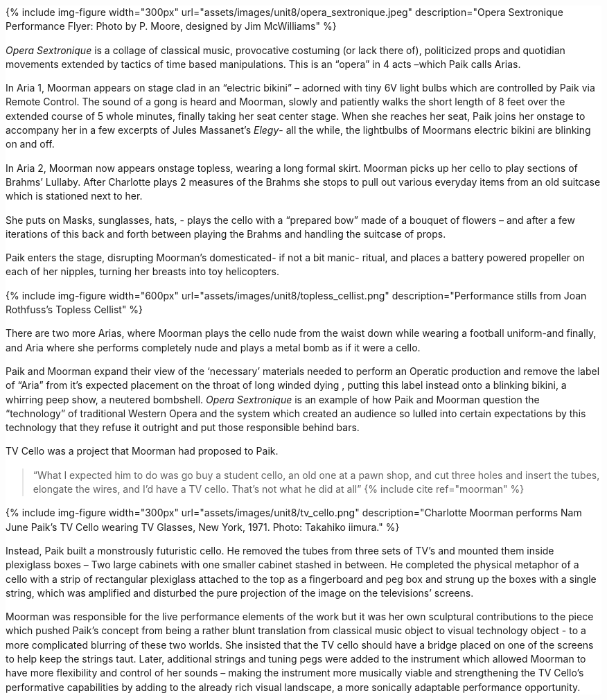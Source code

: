 {% include img-figure width="300px" url="assets/images/unit8/opera_sextronique.jpeg"  description="Opera Sextronique Performance Flyer: Photo by P. Moore, designed by Jim McWilliams" %}

*Opera Sextronique* is a collage of classical music, provocative costuming (or lack there of), politicized props and quotidian movements extended by tactics of time based manipulations. This is an “opera” in 4 acts –which Paik calls Arias.

In Aria 1, Moorman appears on stage clad in an “electric bikini” – adorned with tiny 6V light bulbs which are controlled by Paik via Remote Control. The sound of a gong is heard and Moorman, slowly and patiently walks the short length of 8 feet over the extended course of 5 whole minutes, finally taking her seat center stage. When she reaches her seat, Paik joins her onstage to accompany her in a few excerpts of Jules Massanet’s *Elegy*- all the while, the lightbulbs of Moormans electric bikini are blinking on and off.

In Aria 2, Moorman now appears onstage topless, wearing a long formal skirt. Moorman picks up her cello to play sections of Brahms’ Lullaby. After Charlotte plays 2 measures of the Brahms she stops to pull out various everyday items from an old suitcase which is stationed next to her.
 
She puts on Masks, sunglasses, hats, - plays the cello with a “prepared bow” made of a bouquet of flowers – and after a few iterations of this back and forth between playing the Brahms and handling the suitcase of props.

Paik enters the stage, disrupting Moorman’s domesticated- if not a bit manic- ritual, and places a battery powered propeller on each of her nipples, turning her breasts into toy helicopters.

{% include img-figure width="600px" url="assets/images/unit8/topless_cellist.png"  description="Performance stills from Joan Rothfuss’s Topless Cellist" %}

There are two more Arias, where Moorman plays the cello nude from the waist down while wearing a football uniform-and finally, and Aria where she performs completely nude and plays a metal bomb as if it were a cello.

Paik and Moorman expand their view of the ‘necessary’ materials needed to perform an Operatic production and remove the label of “Aria” from it’s expected placement on the throat of long winded dying , putting this label instead onto a blinking bikini, a whirring peep show, a neutered bombshell. *Opera Sextronique* is an example of how Paik and Moorman question the “technology” of traditional Western Opera and the system which created an audience so lulled into certain expectations by this technology that they refuse it outright and put those responsible behind bars.

TV Cello was a project that Moorman had proposed to Paik.

> “What I expected him to do was go buy a student cello, an old one at a pawn shop, and cut three holes and insert the tubes, elongate the wires, and I’d have a TV cello. That’s not what he did at all” {% include cite ref="moorman" %}

{% include img-figure width="300px" url="assets/images/unit8/tv_cello.png"  description="Charlotte Moorman performs Nam June Paik’s TV Cello wearing TV Glasses, New York, 1971. Photo: Takahiko iimura." %}

Instead, Paik built a monstrously futuristic cello. He removed the tubes from three sets of TV’s and mounted them inside plexiglass boxes – Two large cabinets with one smaller cabinet stashed in between. He completed the physical metaphor of a cello with a strip of rectangular plexiglass attached to the top as a fingerboard and peg box and strung up the boxes with a single string, which was amplified and disturbed the pure projection of the image on the televisions’ screens. 

Moorman was responsible for the live performance elements of the work but it was her own sculptural contributions to the piece which pushed Paik’s concept from being a rather blunt translation from classical music object to visual technology object - to a more complicated blurring of these two worlds. She insisted that the TV cello should have a bridge placed on one of the screens to help keep the strings taut. Later, additional strings and tuning pegs were added to the instrument which allowed Moorman to have more flexibility and control of her sounds – making the instrument more musically viable and strengthening the TV Cello’s performative capabilities by adding to the already rich visual landscape, a more sonically adaptable performance opportunity.
